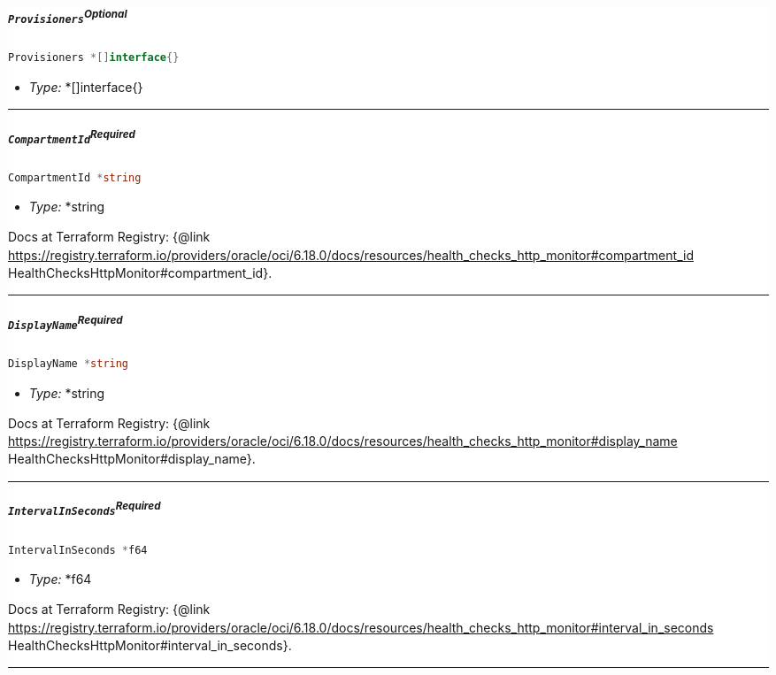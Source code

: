 ##### `Provisioners`<sup>Optional</sup> <a name="Provisioners" id="rhizo-co-terraform-provider-oci.healthChecksHttpMonitor.HealthChecksHttpMonitorConfig.property.provisioners"></a>

```go
Provisioners *[]interface{}
```

- *Type:* *[]interface{}

---

##### `CompartmentId`<sup>Required</sup> <a name="CompartmentId" id="rhizo-co-terraform-provider-oci.healthChecksHttpMonitor.HealthChecksHttpMonitorConfig.property.compartmentId"></a>

```go
CompartmentId *string
```

- *Type:* *string

Docs at Terraform Registry: {@link https://registry.terraform.io/providers/oracle/oci/6.18.0/docs/resources/health_checks_http_monitor#compartment_id HealthChecksHttpMonitor#compartment_id}.

---

##### `DisplayName`<sup>Required</sup> <a name="DisplayName" id="rhizo-co-terraform-provider-oci.healthChecksHttpMonitor.HealthChecksHttpMonitorConfig.property.displayName"></a>

```go
DisplayName *string
```

- *Type:* *string

Docs at Terraform Registry: {@link https://registry.terraform.io/providers/oracle/oci/6.18.0/docs/resources/health_checks_http_monitor#display_name HealthChecksHttpMonitor#display_name}.

---

##### `IntervalInSeconds`<sup>Required</sup> <a name="IntervalInSeconds" id="rhizo-co-terraform-provider-oci.healthChecksHttpMonitor.HealthChecksHttpMonitorConfig.property.intervalInSeconds"></a>

```go
IntervalInSeconds *f64
```

- *Type:* *f64

Docs at Terraform Registry: {@link https://registry.terraform.io/providers/oracle/oci/6.18.0/docs/resources/health_checks_http_monitor#interval_in_seconds HealthChecksHttpMonitor#interval_in_seconds}.

---